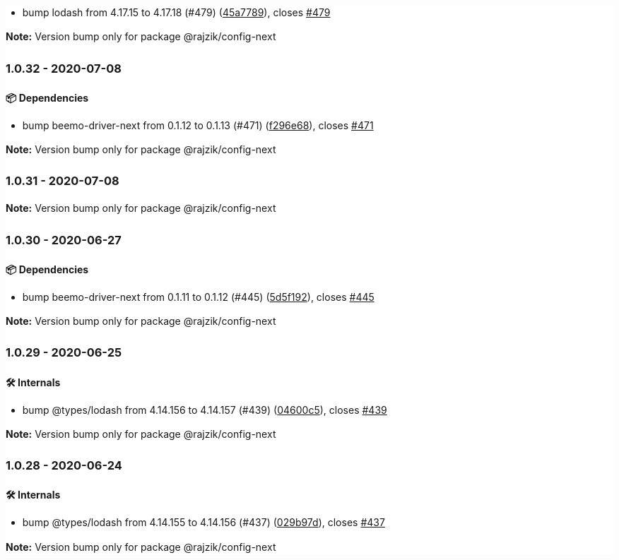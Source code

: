 - bump lodash from 4.17.15 to 4.17.18 (#479) ([45a7789](https://github.com/rajzik/lumos/commit/45a7789)), closes [#479](https://github.com/rajzik/lumos/issues/479)

**Note:** Version bump only for package @rajzik/config-next





### 1.0.32 - 2020-07-08

#### 📦 Dependencies

- bump beemo-driver-next from 0.1.12 to 0.1.13 (#471) ([f296e68](https://github.com/rajzik/lumos/commit/f296e68)), closes [#471](https://github.com/rajzik/lumos/issues/471)

**Note:** Version bump only for package @rajzik/config-next





### 1.0.31 - 2020-07-08

**Note:** Version bump only for package @rajzik/config-next





### 1.0.30 - 2020-06-27

#### 📦 Dependencies

- bump beemo-driver-next from 0.1.11 to 0.1.12 (#445) ([5d5f192](https://github.com/rajzik/lumos/commit/5d5f192)), closes [#445](https://github.com/rajzik/lumos/issues/445)

**Note:** Version bump only for package @rajzik/config-next





### 1.0.29 - 2020-06-25

#### 🛠 Internals

- bump @types/lodash from 4.14.156 to 4.14.157 (#439) ([04600c5](https://github.com/rajzik/lumos/commit/04600c5)), closes [#439](https://github.com/rajzik/lumos/issues/439)

**Note:** Version bump only for package @rajzik/config-next





### 1.0.28 - 2020-06-24

#### 🛠 Internals

- bump @types/lodash from 4.14.155 to 4.14.156 (#437) ([029b97d](https://github.com/rajzik/lumos/commit/029b97d)), closes [#437](https://github.com/rajzik/lumos/issues/437)

**Note:** Version bump only for package @rajzik/config-next
